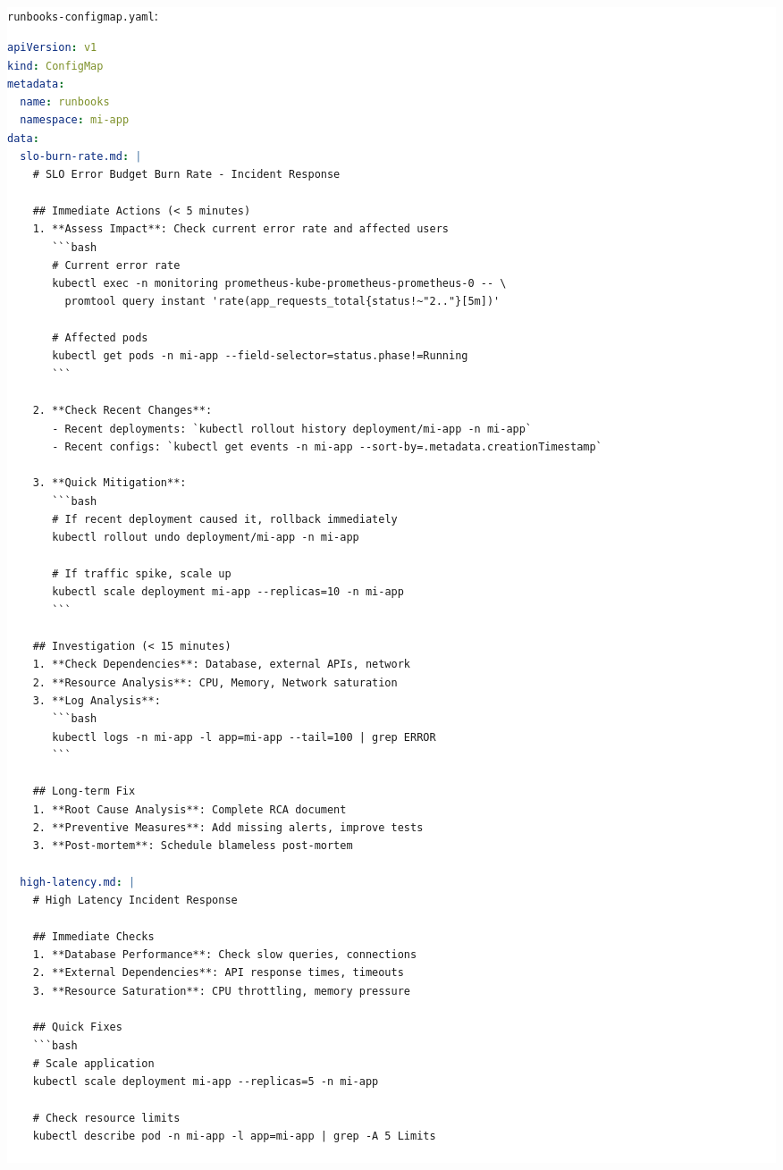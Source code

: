 `runbooks-configmap.yaml`:
```yaml
apiVersion: v1
kind: ConfigMap
metadata:
  name: runbooks
  namespace: mi-app
data:
  slo-burn-rate.md: |
    # SLO Error Budget Burn Rate - Incident Response

    ## Immediate Actions (< 5 minutes)
    1. **Assess Impact**: Check current error rate and affected users
       ```bash
       # Current error rate
       kubectl exec -n monitoring prometheus-kube-prometheus-prometheus-0 -- \
         promtool query instant 'rate(app_requests_total{status!~"2.."}[5m])'
       
       # Affected pods
       kubectl get pods -n mi-app --field-selector=status.phase!=Running
       ```

    2. **Check Recent Changes**: 
       - Recent deployments: `kubectl rollout history deployment/mi-app -n mi-app`
       - Recent configs: `kubectl get events -n mi-app --sort-by=.metadata.creationTimestamp`

    3. **Quick Mitigation**:
       ```bash
       # If recent deployment caused it, rollback immediately
       kubectl rollout undo deployment/mi-app -n mi-app
       
       # If traffic spike, scale up
       kubectl scale deployment mi-app --replicas=10 -n mi-app
       ```

    ## Investigation (< 15 minutes)
    1. **Check Dependencies**: Database, external APIs, network
    2. **Resource Analysis**: CPU, Memory, Network saturation
    3. **Log Analysis**: 
       ```bash
       kubectl logs -n mi-app -l app=mi-app --tail=100 | grep ERROR
       ```

    ## Long-term Fix
    1. **Root Cause Analysis**: Complete RCA document
    2. **Preventive Measures**: Add missing alerts, improve tests
    3. **Post-mortem**: Schedule blameless post-mortem

  high-latency.md: |
    # High Latency Incident Response

    ## Immediate Checks
    1. **Database Performance**: Check slow queries, connections
    2. **External Dependencies**: API response times, timeouts
    3. **Resource Saturation**: CPU throttling, memory pressure

    ## Quick Fixes
    ```bash
    # Scale application
    kubectl scale deployment mi-app --replicas=5 -n mi-app
    
    # Check resource limits
    kubectl describe pod -n mi-app -l app=mi-app | grep -A 5 Limits
    
```
